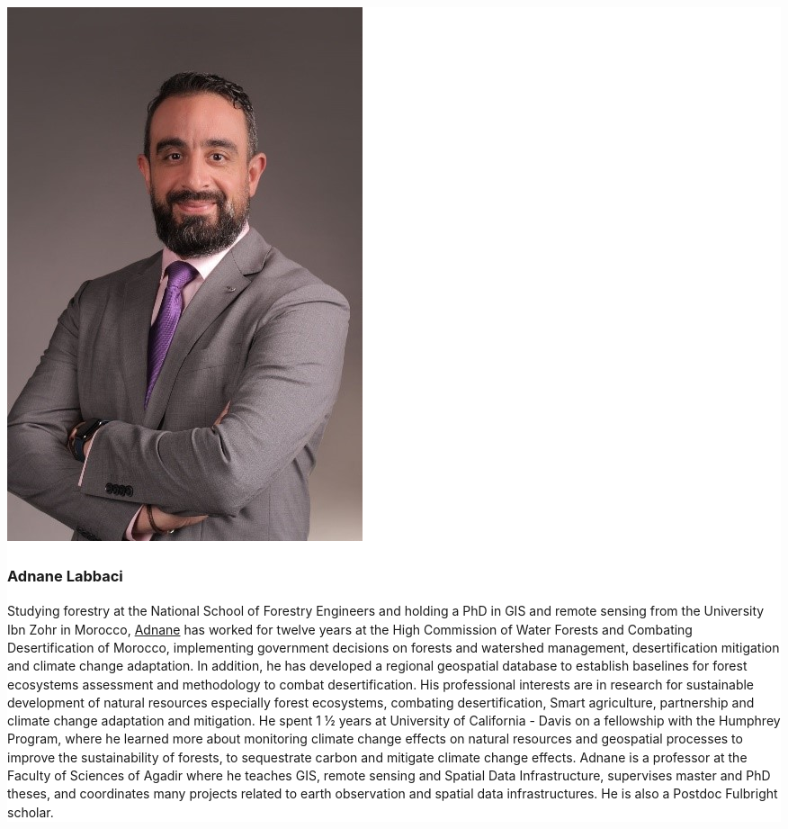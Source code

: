   <div class="card">
    <div class="card-image">
      <img src="/assets/Adnane.jpg" alt="image of Adnane Labbaci">
    </div>
    <div class="card-content">
      <h3>Adnane Labbaci</h3>
      <p>Studying forestry at the National School of Forestry Engineers and holding a PhD in GIS and remote sensing from the University Ibn Zohr in Morocco, <a href="https://www.researchgate.net/profile/Adnane-Labbaci" target="_blank">Adnane</a> has worked for twelve years at the High Commission of Water Forests and Combating Desertification of Morocco, implementing government decisions on forests and watershed management, desertification mitigation and climate change adaptation. In addition, he has developed a regional geospatial database to establish baselines for forest ecosystems assessment and methodology to combat desertification. His professional interests are in research for sustainable development of natural resources especially forest ecosystems, combating desertification, Smart agriculture, partnership and climate change adaptation and mitigation. He spent 1 ½ years at University of California - Davis on a fellowship with the Humphrey Program, where he learned more about monitoring climate change effects on natural resources and geospatial processes to improve the sustainability of forests, to sequestrate carbon and mitigate climate change effects. Adnane is a professor at the Faculty of Sciences of Agadir where he teaches GIS, remote sensing and Spatial Data Infrastructure, supervises master and PhD theses, and coordinates many projects related to earth observation and spatial data infrastructures. He is also a Postdoc Fulbright scholar.</p>
    </div>
  </div>
    <div class="card">
    <div class="card-image">